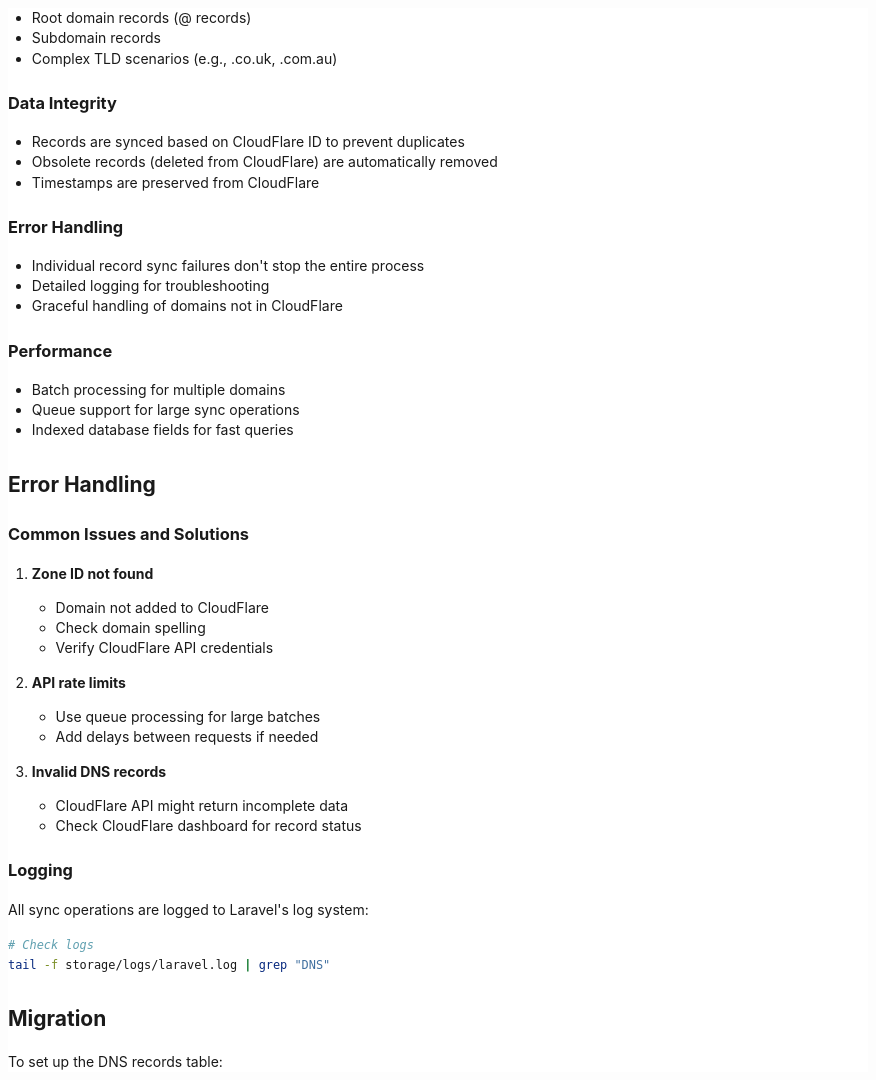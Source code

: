 - Root domain records (@ records)
- Subdomain records
- Complex TLD scenarios (e.g., .co.uk, .com.au)

### Data Integrity

- Records are synced based on CloudFlare ID to prevent duplicates
- Obsolete records (deleted from CloudFlare) are automatically removed
- Timestamps are preserved from CloudFlare

### Error Handling

- Individual record sync failures don't stop the entire process
- Detailed logging for troubleshooting
- Graceful handling of domains not in CloudFlare

### Performance

- Batch processing for multiple domains
- Queue support for large sync operations
- Indexed database fields for fast queries

## Error Handling

### Common Issues and Solutions

1. **Zone ID not found**

   - Domain not added to CloudFlare
   - Check domain spelling
   - Verify CloudFlare API credentials

2. **API rate limits**

   - Use queue processing for large batches
   - Add delays between requests if needed

3. **Invalid DNS records**
   - CloudFlare API might return incomplete data
   - Check CloudFlare dashboard for record status

### Logging

All sync operations are logged to Laravel's log system:

```bash
# Check logs
tail -f storage/logs/laravel.log | grep "DNS"
```

## Migration

To set up the DNS records table:
